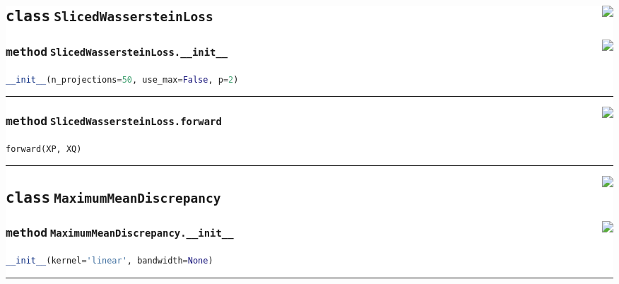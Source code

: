 <a href="../dictionary_learning/losses.py#L308"><img align="right" style="float:right;" src="https://img.shields.io/badge/-source-cccccc?style=flat-square"></a>

## <kbd>class</kbd> `SlicedWassersteinLoss`




<a href="../dictionary_learning/losses.py#L309"><img align="right" style="float:right;" src="https://img.shields.io/badge/-source-cccccc?style=flat-square"></a>

### <kbd>method</kbd> `SlicedWassersteinLoss.__init__`

```python
__init__(n_projections=50, use_max=False, p=2)
```








---

<a href="../dictionary_learning/losses.py#L316"><img align="right" style="float:right;" src="https://img.shields.io/badge/-source-cccccc?style=flat-square"></a>

### <kbd>method</kbd> `SlicedWassersteinLoss.forward`

```python
forward(XP, XQ)
```






---

<a href="../dictionary_learning/losses.py#L323"><img align="right" style="float:right;" src="https://img.shields.io/badge/-source-cccccc?style=flat-square"></a>

## <kbd>class</kbd> `MaximumMeanDiscrepancy`




<a href="../dictionary_learning/losses.py#L324"><img align="right" style="float:right;" src="https://img.shields.io/badge/-source-cccccc?style=flat-square"></a>

### <kbd>method</kbd> `MaximumMeanDiscrepancy.__init__`

```python
__init__(kernel='linear', bandwidth=None)
```








---

